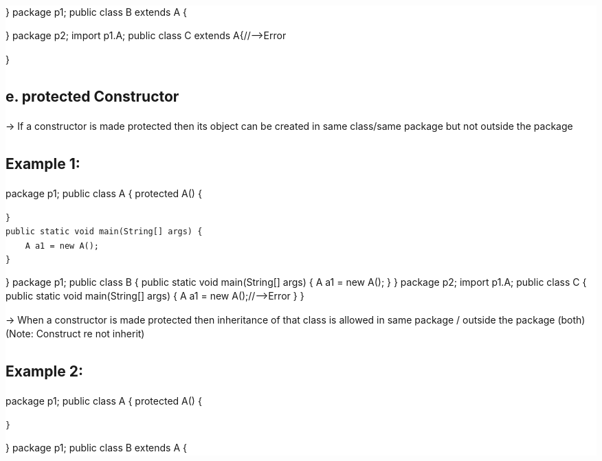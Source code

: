 }
package p1;
public class B extends A {
	
}
package p2;
import p1.A;
public class C extends A{//-->Error
	
}

e. protected Constructor
--------------------------
-> If a constructor is made protected then its object can be created in same class/same package but not outside the package 

Example 1:
---------
package p1;
public class A {
	protected A() {
		
	}
	public static void main(String[] args) {
		A a1 = new A();
	}
}
package p1;
public class B  {
	public static void main(String[] args) {
		A a1 = new A();
	}
}
package p2;
import p1.A;
public class C {
	public static void main(String[] args) {
		A a1 = new A();//-->Error
	}
}

-> When a constructor is made protected then inheritance of that class is  allowed in same package / outside the package (both)
(Note: Construct re not inherit)

Example 2:
----------
package p1;
public class A {
	protected A() {
		
	}
	
}
package p1;
public class B extends A {
	
